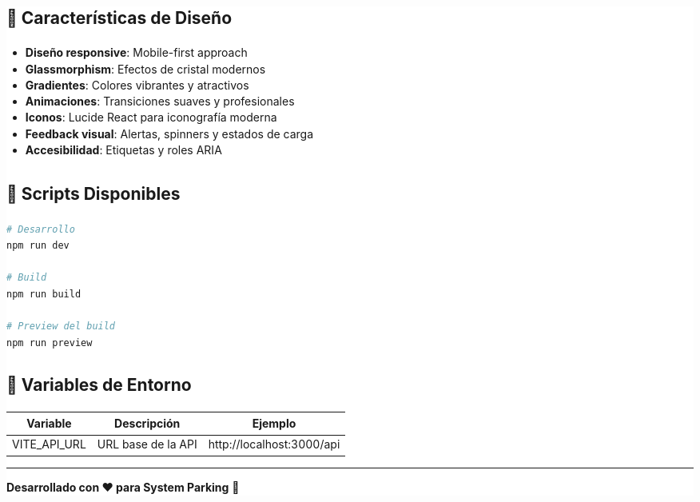 ## 🎨 Características de Diseño

- **Diseño responsive**: Mobile-first approach
- **Glassmorphism**: Efectos de cristal modernos
- **Gradientes**: Colores vibrantes y atractivos
- **Animaciones**: Transiciones suaves y profesionales
- **Iconos**: Lucide React para iconografía moderna
- **Feedback visual**: Alertas, spinners y estados de carga
- **Accesibilidad**: Etiquetas y roles ARIA

## 🔧 Scripts Disponibles

```bash
# Desarrollo
npm run dev

# Build
npm run build

# Preview del build
npm run preview
```

## 📝 Variables de Entorno

| Variable | Descripción | Ejemplo |
|----------|-------------|---------|
| VITE_API_URL | URL base de la API | http://localhost:3000/api |

---

**Desarrollado con ❤️ para System Parking** 🚗

